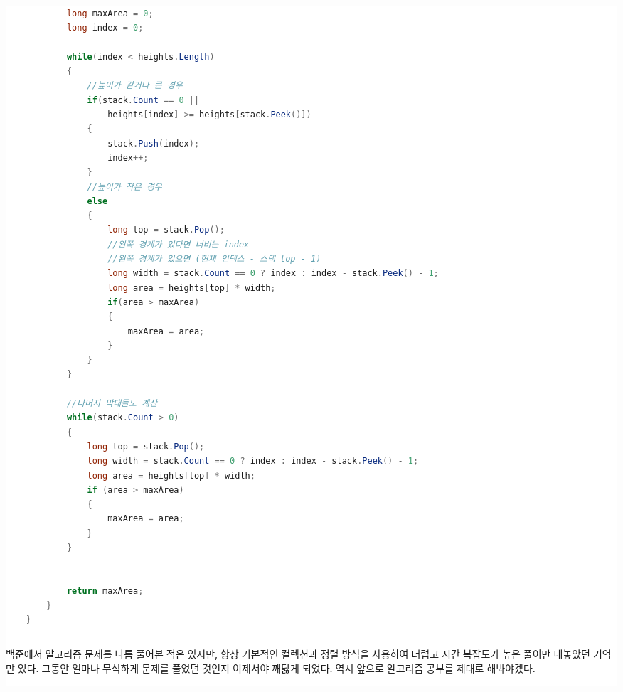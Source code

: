 ```c#
            long maxArea = 0;
            long index = 0;

            while(index < heights.Length)
            {
                //높이가 같거나 큰 경우
                if(stack.Count == 0 ||
                    heights[index] >= heights[stack.Peek()])
                {
                    stack.Push(index);
                    index++;
                }
                //높이가 작은 경우
                else
                {
                    long top = stack.Pop();
                    //왼쪽 경계가 있다면 너비는 index
                    //왼쪽 경계가 있으면 (현재 인덱스 - 스택 top - 1)
                    long width = stack.Count == 0 ? index : index - stack.Peek() - 1;
                    long area = heights[top] * width;
                    if(area > maxArea)
                    {
                        maxArea = area;
                    }
                }
            }

            //나머지 막대들도 계산
            while(stack.Count > 0)
            {
                long top = stack.Pop();
                long width = stack.Count == 0 ? index : index - stack.Peek() - 1;
                long area = heights[top] * width;
                if (area > maxArea)
                {
                    maxArea = area;
                }
            }


            return maxArea;
        }
    }
```

---

백준에서 알고리즘 문제를 나름 풀어본 적은 있지만, 항상 기본적인 컬렉션과 정렬 방식을 사용하여 더럽고 시간 복잡도가 높은 풀이만 내놓았던 기억만 있다. 그동안 얼마나 무식하게 문제를 풀었던 것인지 이제서야 깨닳게 되었다. 역시 앞으로 알고리즘 공부를 제대로 해봐야겠다.

---

